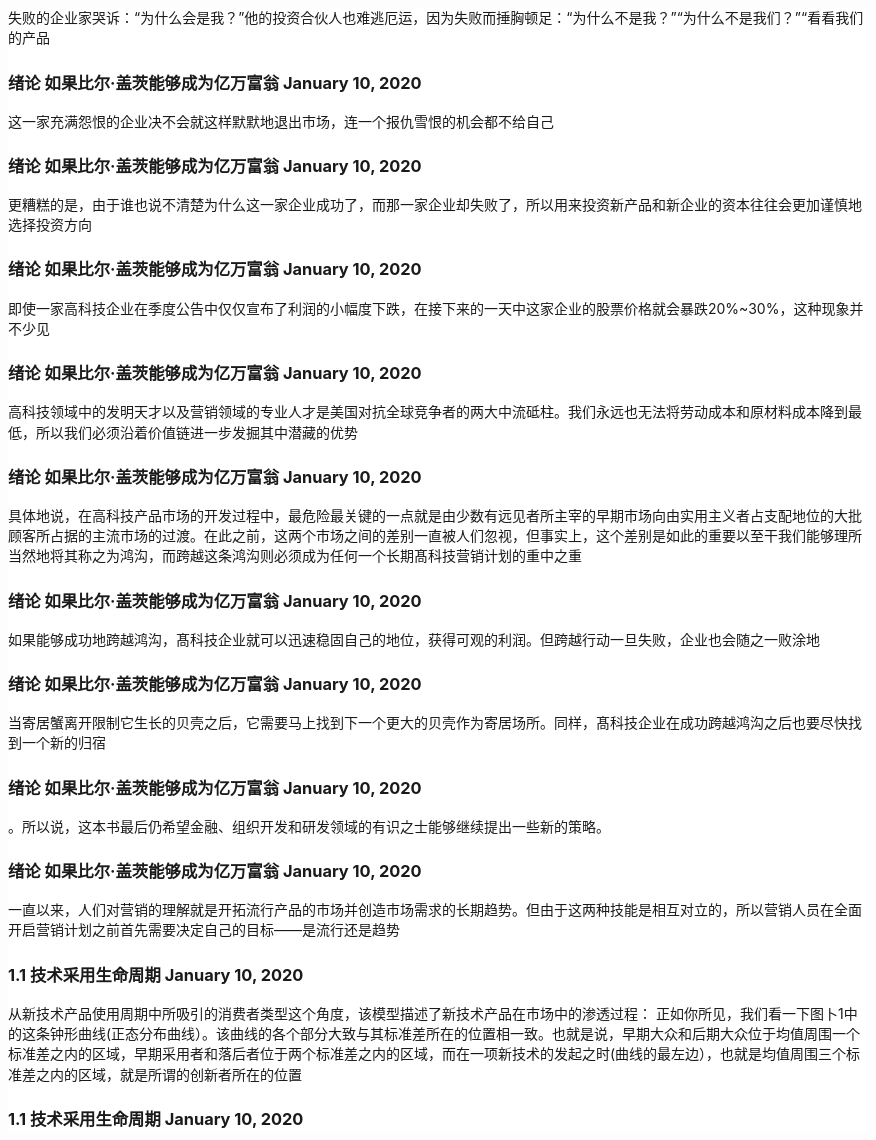 失败的企业家哭诉：“为什么会是我？”他的投资合伙人也难逃厄运，因为失败而捶胸顿足：“为什么不是我？”“为什么不是我们？”“看看我们的产品


### 绪论 如果比尔·盖茨能够成为亿万富翁 January 10, 2020

这一家充满怨恨的企业决不会就这样默默地退出市场，连一个报仇雪恨的机会都不给自己


### 绪论 如果比尔·盖茨能够成为亿万富翁 January 10, 2020

更糟糕的是，由于谁也说不清楚为什么这一家企业成功了，而那一家企业却失败了，所以用来投资新产品和新企业的资本往往会更加谨慎地选择投资方向


### 绪论 如果比尔·盖茨能够成为亿万富翁 January 10, 2020

即使一家高科技企业在季度公告中仅仅宣布了利润的小幅度下跌，在接下来的一天中这家企业的股票价格就会暴跌20%~30%，这种现象并不少见


### 绪论 如果比尔·盖茨能够成为亿万富翁 January 10, 2020

高科技领域中的发明天才以及营销领域的专业人才是美国对抗全球竞争者的两大中流砥柱。我们永远也无法将劳动成本和原材料成本降到最低，所以我们必须沿着价值链进一步发掘其中潜藏的优势


### 绪论 如果比尔·盖茨能够成为亿万富翁 January 10, 2020

具体地说，在高科技产品市场的开发过程中，最危险最关键的一点就是由少数有远见者所主宰的早期市场向由实用主义者占支配地位的大批顾客所占据的主流市场的过渡。在此之前，这两个市场之间的差别一直被人们忽视，但事实上，这个差别是如此的重要以至干我们能够理所当然地将其称之为鸿沟，而跨越这条鸿沟则必须成为任何一个长期髙科技营销计划的重中之重


### 绪论 如果比尔·盖茨能够成为亿万富翁 January 10, 2020

如果能够成功地跨越鸿沟，髙科技企业就可以迅速稳固自己的地位，获得可观的利润。但跨越行动一旦失败，企业也会随之一败涂地


### 绪论 如果比尔·盖茨能够成为亿万富翁 January 10, 2020

当寄居蟹离开限制它生长的贝壳之后，它需要马上找到下一个更大的贝壳作为寄居场所。同样，髙科技企业在成功跨越鸿沟之后也要尽快找到一个新的归宿


### 绪论 如果比尔·盖茨能够成为亿万富翁 January 10, 2020

。所以说，这本书最后仍希望金融、组织开发和研发领域的有识之士能够继续提出一些新的策略。


### 绪论 如果比尔·盖茨能够成为亿万富翁 January 10, 2020

一直以来，人们对营销的理解就是开拓流行产品的市场并创造市场需求的长期趋势。但由于这两种技能是相互对立的，所以营销人员在全面开启营销计划之前首先需要决定自己的目标——是流行还是趋势


### 1.1 技术采用生命周期 January 10, 2020

从新技术产品使用周期中所吸引的消费者类型这个角度，该模型描述了新技术产品在市场中的渗透过程： 正如你所见，我们看一下图卜1中的这条钟形曲线(正态分布曲线）。该曲线的各个部分大致与其标准差所在的位置相一致。也就是说，早期大众和后期大众位于均值周围一个标准差之内的区域，早期采用者和落后者位于两个标准差之内的区域，而在一项新技术的发起之时(曲线的最左边），也就是均值周围三个标准差之内的区域，就是所谓的创新者所在的位置


### 1.1 技术采用生命周期 January 10, 2020
